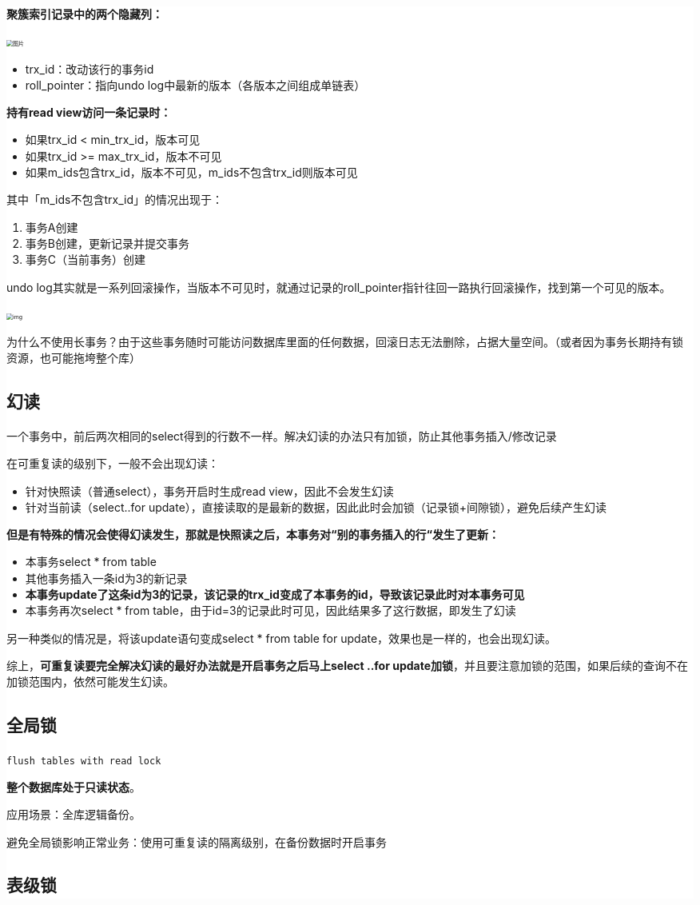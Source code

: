 **聚簇索引记录中的两个隐藏列：**

<img src="https://cdn.jsdelivr.net/gh/NOS-AE/assets@main/img/f595d13450878acd04affa82731f76c5.png" alt="图片" style="zoom:50%;" />

- trx_id：改动该行的事务id
- roll_pointer：指向undo log中最新的版本（各版本之间组成单链表）

**持有read view访问一条记录时：**

- 如果trx_id < min_trx_id，版本可见
- 如果trx_id >= max_trx_id，版本不可见
- 如果m_ids包含trx_id，版本不可见，m_ids不包含trx_id则版本可见

其中「m_ids不包含trx_id」的情况出现于：

1. 事务A创建
2. 事务B创建，更新记录并提交事务
3. 事务C（当前事务）创建

undo log其实就是一系列回滚操作，当版本不可见时，就通过记录的roll_pointer指针往回一路执行回滚操作，找到第一个可见的版本。

<img src="https://cdn.jsdelivr.net/gh/NOS-AE/assets@main/img/d9c313809e5ac148fc39feff532f0fee.png" alt="img" style="zoom:50%;" />

为什么不使用长事务？由于这些事务随时可能访问数据库里面的任何数据，回滚日志无法删除，占据大量空间。（或者因为事务长期持有锁资源，也可能拖垮整个库）

## 幻读

一个事务中，前后两次相同的select得到的行数不一样。解决幻读的办法只有加锁，防止其他事务插入/修改记录

在可重复读的级别下，一般不会出现幻读：

- 针对快照读（普通select），事务开启时生成read view，因此不会发生幻读
- 针对当前读（select..for update），直接读取的是最新的数据，因此此时会加锁（记录锁+间隙锁），避免后续产生幻读

**但是有特殊的情况会使得幻读发生，那就是快照读之后，本事务对“别的事务插入的行“发生了更新：**

- 本事务select * from table
- 其他事务插入一条id为3的新记录
- **本事务update了这条id为3的记录，该记录的trx_id变成了本事务的id，导致该记录此时对本事务可见**
- 本事务再次select *  from table，由于id=3的记录此时可见，因此结果多了这行数据，即发生了幻读

另一种类似的情况是，将该update语句变成select * from table for update，效果也是一样的，也会出现幻读。

综上，**可重复读要完全解决幻读的最好办法就是开启事务之后马上select ..for update加锁**，并且要注意加锁的范围，如果后续的查询不在加锁范围内，依然可能发生幻读。

## 全局锁

```mysql
flush tables with read lock
```

**整个数据库处于只读状态**。

应用场景：全库逻辑备份。

避免全局锁影响正常业务：使用可重复读的隔离级别，在备份数据时开启事务

## 表级锁
